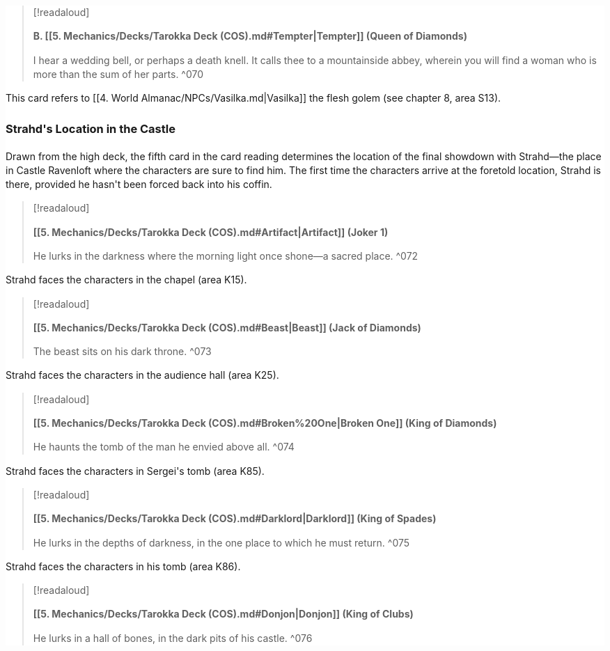 > [!readaloud] 
> 
> **B. [[5. Mechanics/Decks/Tarokka Deck (COS).md#Tempter\|Tempter]] (Queen of Diamonds)**
> 
> I hear a wedding bell, or perhaps a death knell. It calls thee to a mountainside abbey, wherein you will find a woman who is more than the sum of her parts.
^070

This card refers to [[4. World Almanac/NPCs/Vasilka.md\|Vasilka]] the flesh golem (see chapter 8, area S13).

### Strahd's Location in the Castle

Drawn from the high deck, the fifth card in the card reading determines the location of the final showdown with Strahd—the place in Castle Ravenloft where the characters are sure to find him. The first time the characters arrive at the foretold location, Strahd is there, provided he hasn't been forced back into his coffin.

> [!readaloud] 
> 
> **[[5. Mechanics/Decks/Tarokka Deck (COS).md#Artifact\|Artifact]] (Joker 1)**
> 
> He lurks in the darkness where the morning light once shone—a sacred place.
^072

Strahd faces the characters in the chapel (area K15).

> [!readaloud] 
> 
> **[[5. Mechanics/Decks/Tarokka Deck (COS).md#Beast\|Beast]] (Jack of Diamonds)**
> 
> The beast sits on his dark throne.
^073

Strahd faces the characters in the audience hall (area K25).

> [!readaloud] 
> 
> **[[5. Mechanics/Decks/Tarokka Deck (COS).md#Broken%20One\|Broken One]] (King of Diamonds)**
> 
> He haunts the tomb of the man he envied above all.
^074

Strahd faces the characters in Sergei's tomb (area K85).

> [!readaloud] 
> 
> **[[5. Mechanics/Decks/Tarokka Deck (COS).md#Darklord\|Darklord]] (King of Spades)**
> 
> He lurks in the depths of darkness, in the one place to which he must return.
^075

Strahd faces the characters in his tomb (area K86).

> [!readaloud] 
> 
> **[[5. Mechanics/Decks/Tarokka Deck (COS).md#Donjon\|Donjon]] (King of Clubs)**
> 
> He lurks in a hall of bones, in the dark pits of his castle.
^076
